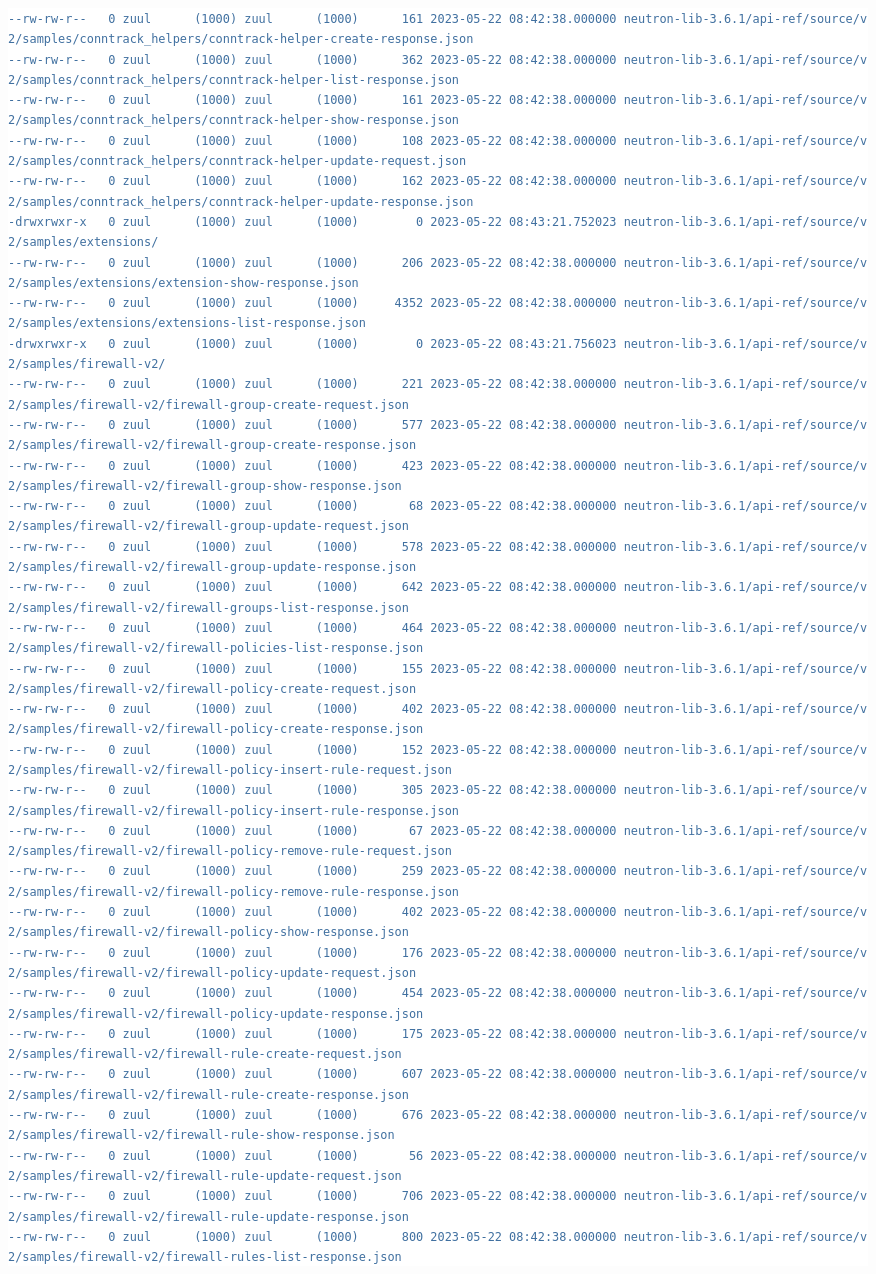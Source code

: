 ```diff
--rw-rw-r--   0 zuul      (1000) zuul      (1000)      161 2023-05-22 08:42:38.000000 neutron-lib-3.6.1/api-ref/source/v2/samples/conntrack_helpers/conntrack-helper-create-response.json
--rw-rw-r--   0 zuul      (1000) zuul      (1000)      362 2023-05-22 08:42:38.000000 neutron-lib-3.6.1/api-ref/source/v2/samples/conntrack_helpers/conntrack-helper-list-response.json
--rw-rw-r--   0 zuul      (1000) zuul      (1000)      161 2023-05-22 08:42:38.000000 neutron-lib-3.6.1/api-ref/source/v2/samples/conntrack_helpers/conntrack-helper-show-response.json
--rw-rw-r--   0 zuul      (1000) zuul      (1000)      108 2023-05-22 08:42:38.000000 neutron-lib-3.6.1/api-ref/source/v2/samples/conntrack_helpers/conntrack-helper-update-request.json
--rw-rw-r--   0 zuul      (1000) zuul      (1000)      162 2023-05-22 08:42:38.000000 neutron-lib-3.6.1/api-ref/source/v2/samples/conntrack_helpers/conntrack-helper-update-response.json
-drwxrwxr-x   0 zuul      (1000) zuul      (1000)        0 2023-05-22 08:43:21.752023 neutron-lib-3.6.1/api-ref/source/v2/samples/extensions/
--rw-rw-r--   0 zuul      (1000) zuul      (1000)      206 2023-05-22 08:42:38.000000 neutron-lib-3.6.1/api-ref/source/v2/samples/extensions/extension-show-response.json
--rw-rw-r--   0 zuul      (1000) zuul      (1000)     4352 2023-05-22 08:42:38.000000 neutron-lib-3.6.1/api-ref/source/v2/samples/extensions/extensions-list-response.json
-drwxrwxr-x   0 zuul      (1000) zuul      (1000)        0 2023-05-22 08:43:21.756023 neutron-lib-3.6.1/api-ref/source/v2/samples/firewall-v2/
--rw-rw-r--   0 zuul      (1000) zuul      (1000)      221 2023-05-22 08:42:38.000000 neutron-lib-3.6.1/api-ref/source/v2/samples/firewall-v2/firewall-group-create-request.json
--rw-rw-r--   0 zuul      (1000) zuul      (1000)      577 2023-05-22 08:42:38.000000 neutron-lib-3.6.1/api-ref/source/v2/samples/firewall-v2/firewall-group-create-response.json
--rw-rw-r--   0 zuul      (1000) zuul      (1000)      423 2023-05-22 08:42:38.000000 neutron-lib-3.6.1/api-ref/source/v2/samples/firewall-v2/firewall-group-show-response.json
--rw-rw-r--   0 zuul      (1000) zuul      (1000)       68 2023-05-22 08:42:38.000000 neutron-lib-3.6.1/api-ref/source/v2/samples/firewall-v2/firewall-group-update-request.json
--rw-rw-r--   0 zuul      (1000) zuul      (1000)      578 2023-05-22 08:42:38.000000 neutron-lib-3.6.1/api-ref/source/v2/samples/firewall-v2/firewall-group-update-response.json
--rw-rw-r--   0 zuul      (1000) zuul      (1000)      642 2023-05-22 08:42:38.000000 neutron-lib-3.6.1/api-ref/source/v2/samples/firewall-v2/firewall-groups-list-response.json
--rw-rw-r--   0 zuul      (1000) zuul      (1000)      464 2023-05-22 08:42:38.000000 neutron-lib-3.6.1/api-ref/source/v2/samples/firewall-v2/firewall-policies-list-response.json
--rw-rw-r--   0 zuul      (1000) zuul      (1000)      155 2023-05-22 08:42:38.000000 neutron-lib-3.6.1/api-ref/source/v2/samples/firewall-v2/firewall-policy-create-request.json
--rw-rw-r--   0 zuul      (1000) zuul      (1000)      402 2023-05-22 08:42:38.000000 neutron-lib-3.6.1/api-ref/source/v2/samples/firewall-v2/firewall-policy-create-response.json
--rw-rw-r--   0 zuul      (1000) zuul      (1000)      152 2023-05-22 08:42:38.000000 neutron-lib-3.6.1/api-ref/source/v2/samples/firewall-v2/firewall-policy-insert-rule-request.json
--rw-rw-r--   0 zuul      (1000) zuul      (1000)      305 2023-05-22 08:42:38.000000 neutron-lib-3.6.1/api-ref/source/v2/samples/firewall-v2/firewall-policy-insert-rule-response.json
--rw-rw-r--   0 zuul      (1000) zuul      (1000)       67 2023-05-22 08:42:38.000000 neutron-lib-3.6.1/api-ref/source/v2/samples/firewall-v2/firewall-policy-remove-rule-request.json
--rw-rw-r--   0 zuul      (1000) zuul      (1000)      259 2023-05-22 08:42:38.000000 neutron-lib-3.6.1/api-ref/source/v2/samples/firewall-v2/firewall-policy-remove-rule-response.json
--rw-rw-r--   0 zuul      (1000) zuul      (1000)      402 2023-05-22 08:42:38.000000 neutron-lib-3.6.1/api-ref/source/v2/samples/firewall-v2/firewall-policy-show-response.json
--rw-rw-r--   0 zuul      (1000) zuul      (1000)      176 2023-05-22 08:42:38.000000 neutron-lib-3.6.1/api-ref/source/v2/samples/firewall-v2/firewall-policy-update-request.json
--rw-rw-r--   0 zuul      (1000) zuul      (1000)      454 2023-05-22 08:42:38.000000 neutron-lib-3.6.1/api-ref/source/v2/samples/firewall-v2/firewall-policy-update-response.json
--rw-rw-r--   0 zuul      (1000) zuul      (1000)      175 2023-05-22 08:42:38.000000 neutron-lib-3.6.1/api-ref/source/v2/samples/firewall-v2/firewall-rule-create-request.json
--rw-rw-r--   0 zuul      (1000) zuul      (1000)      607 2023-05-22 08:42:38.000000 neutron-lib-3.6.1/api-ref/source/v2/samples/firewall-v2/firewall-rule-create-response.json
--rw-rw-r--   0 zuul      (1000) zuul      (1000)      676 2023-05-22 08:42:38.000000 neutron-lib-3.6.1/api-ref/source/v2/samples/firewall-v2/firewall-rule-show-response.json
--rw-rw-r--   0 zuul      (1000) zuul      (1000)       56 2023-05-22 08:42:38.000000 neutron-lib-3.6.1/api-ref/source/v2/samples/firewall-v2/firewall-rule-update-request.json
--rw-rw-r--   0 zuul      (1000) zuul      (1000)      706 2023-05-22 08:42:38.000000 neutron-lib-3.6.1/api-ref/source/v2/samples/firewall-v2/firewall-rule-update-response.json
--rw-rw-r--   0 zuul      (1000) zuul      (1000)      800 2023-05-22 08:42:38.000000 neutron-lib-3.6.1/api-ref/source/v2/samples/firewall-v2/firewall-rules-list-response.json
```